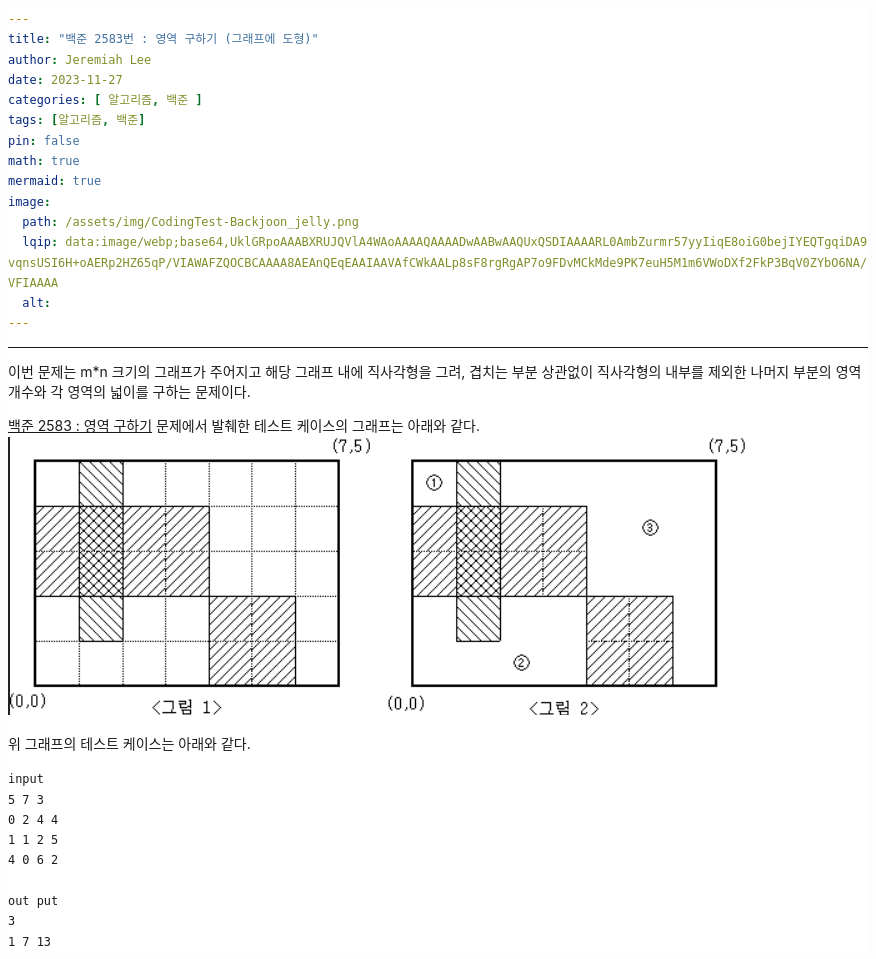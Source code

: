 ```yaml
---
title: "백준 2583번 : 영역 구하기 (그래프에 도형)"
author: Jeremiah Lee
date: 2023-11-27
categories: [ 알고리즘, 백준 ]
tags: [알고리즘, 백준]
pin: false
math: true
mermaid: true
image: 
  path: /assets/img/CodingTest-Backjoon_jelly.png
  lqip: data:image/webp;base64,UklGRpoAAABXRUJQVlA4WAoAAAAQAAAADwAABwAAQUxQSDIAAAARL0AmbZurmr57yyIiqE8oiG0bejIYEQTgqiDA9vqnsUSI6H+oAERp2HZ65qP/VIAWAFZQOCBCAAAA8AEAnQEqEAAIAAVAfCWkAALp8sF8rgRgAP7o9FDvMCkMde9PK7euH5M1m6VWoDXf2FkP3BqV0ZYbO6NA/VFIAAAA
  alt: 
---
```

***

이번 문제는 m*n 크기의 그래프가 주어지고 해당 그래프 내에 직사각형을 그려, 겹치는 부분 상관없이 직사각형의 내부를 제외한 나머지 부분의
영역 개수와 각 영역의 넓이를 구하는 문제이다.

[백준 2583 : 영역 구하기](https://www.acmicpc.net/problem/2583) 문제에서 발췌한 테스트 케이스의 그래프는 아래와 같다.
![](/assets/img/CT_BJ_LOG/BJ_2583-1.png)

위 그래프의 테스트 케이스는 아래와 같다.
```
input
5 7 3
0 2 4 4
1 1 2 5
4 0 6 2

out put
3
1 7 13
```
